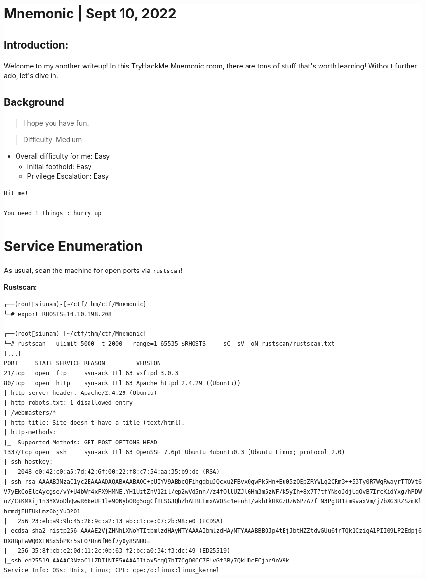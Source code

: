 # Mnemonic | Sept 10, 2022

## Introduction:

Welcome to my another writeup! In this TryHackMe [Mnemonic](https://tryhackme.com/room/mnemonic) room, there are tons of stuff that's worth learning! Without further ado, let's dive in.

## Background

> I hope you have fun.

> Difficulty: Medium

- Overall difficulty for me: Easy
    - Initial foothold: Easy
    - Privilege Escalation: Easy

```
Hit me!

You need 1 things : hurry up
```

# Service Enumeration

As usual, scan the machine for open ports via `rustscan`!

**Rustscan:**
```
┌──(root🌸siunam)-[~/ctf/thm/ctf/Mnemonic]
└─# export RHOSTS=10.10.198.208
                                                                                                                         
┌──(root🌸siunam)-[~/ctf/thm/ctf/Mnemonic]
└─# rustscan --ulimit 5000 -t 2000 --range=1-65535 $RHOSTS -- -sC -sV -oN rustscan/rustscan.txt
[...]
PORT     STATE SERVICE REASON         VERSION
21/tcp   open  ftp     syn-ack ttl 63 vsftpd 3.0.3
80/tcp   open  http    syn-ack ttl 63 Apache httpd 2.4.29 ((Ubuntu))
|_http-server-header: Apache/2.4.29 (Ubuntu)
| http-robots.txt: 1 disallowed entry 
|_/webmasters/*
|_http-title: Site doesn't have a title (text/html).
| http-methods: 
|_  Supported Methods: GET POST OPTIONS HEAD
1337/tcp open  ssh     syn-ack ttl 63 OpenSSH 7.6p1 Ubuntu 4ubuntu0.3 (Ubuntu Linux; protocol 2.0)
| ssh-hostkey: 
|   2048 e0:42:c0:a5:7d:42:6f:00:22:f8:c7:54:aa:35:b9:dc (RSA)
| ssh-rsa AAAAB3NzaC1yc2EAAAADAQABAAABAQC+cUIYV9ABbcQFihgqbuJQcxu2FBvx0gwPk5Hn+Eu05zOEpZRYWLq2CRm3++53Ty0R7WgRwayrTTOVt6V7yEkCoElcAycgse/vY+U4bWr4xFX9HMNElYH1UztZnV12il/ep2wVd5nn//z4fOllUZJlGHm3m5zWF/k5yIh+8x7T7tfYNsoJdjUqQvB7IrcKidYxg/hPDWoZ/C+KMXij1n3YXVoDhQwwR66eUF1le90NybORg5ogCfBLSGJQhZhALBLLmxAVOSc4e+nhT/wkhTkHKGzUzW6PzA7fTN3Pgt81+m9vaxVm/j7bXG3RZSzmKlhrmdjEHFUkLmz6bjYu3201
|   256 23:eb:a9:9b:45:26:9c:a2:13:ab:c1:ce:07:2b:98:e0 (ECDSA)
| ecdsa-sha2-nistp256 AAAAE2VjZHNhLXNoYTItbmlzdHAyNTYAAAAIbmlzdHAyNTYAAABBBOJp4tEjJbtHZZtdwGUu6frTQk1CzigA1PII09LP2Edpj6DX8BpTwWQ0XLNSx5bPKr5sLO7Hn6fM6f7yOy8SNHU=
|   256 35:8f:cb:e2:0d:11:2c:0b:63:f2:bc:a0:34:f3:dc:49 (ED25519)
|_ssh-ed25519 AAAAC3NzaC1lZDI1NTE5AAAAIIiax5oqQ7hT7CgO0CC7FlvGf3By7QkUDcECjpc9oV9k
Service Info: OSs: Unix, Linux; CPE: cpe:/o:linux:linux_kernel
```
